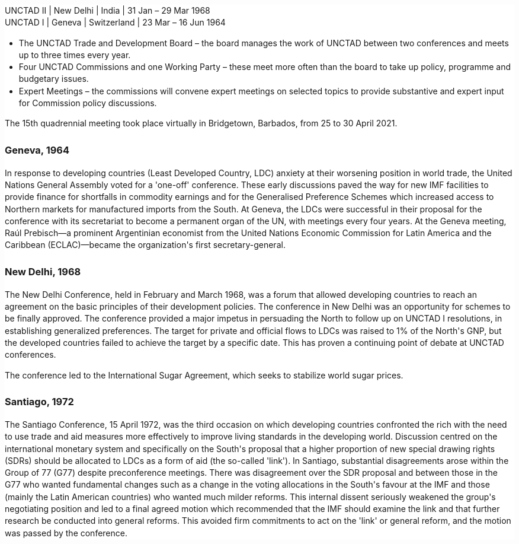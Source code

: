 UNCTAD II  | New Delhi |  India  | 31 Jan – 29 Mar 1968   
UNCTAD I  | Geneva |  Switzerland  | 23 Mar – 16 Jun 1964   
  
  * The UNCTAD Trade and Development Board – the board manages the work of UNCTAD between two conferences and meets up to three times every year.
  * Four UNCTAD Commissions and one Working Party – these meet more often than the board to take up policy, programme and budgetary issues.
  * Expert Meetings – the commissions will convene expert meetings on selected topics to provide substantive and expert input for Commission policy discussions.

The 15th quadrennial meeting took place virtually in Bridgetown, Barbados,
from 25 to 30 April 2021.

### Geneva, 1964

In response to developing countries (Least Developed Country, LDC) anxiety at
their worsening position in world trade, the United Nations General Assembly
voted for a 'one-off' conference. These early discussions paved the way for
new IMF facilities to provide finance for shortfalls in commodity earnings and
for the Generalised Preference Schemes which increased access to Northern
markets for manufactured imports from the South. At Geneva, the LDCs were
successful in their proposal for the conference with its secretariat to become
a permanent organ of the UN, with meetings every four years. At the Geneva
meeting, Raúl Prebisch—a prominent Argentinian economist from the United
Nations Economic Commission for Latin America and the Caribbean (ECLAC)—became
the organization's first secretary-general.

### New Delhi, 1968

The New Delhi Conference, held in February and March 1968, was a forum that
allowed developing countries to reach an agreement on the basic principles of
their development policies. The conference in New Delhi was an opportunity for
schemes to be finally approved. The conference provided a major impetus in
persuading the North to follow up on UNCTAD I resolutions, in establishing
generalized preferences. The target for private and official flows to LDCs was
raised to 1% of the North's GNP, but the developed countries failed to achieve
the target by a specific date. This has proven a continuing point of debate at
UNCTAD conferences.

The conference led to the International Sugar Agreement, which seeks to
stabilize world sugar prices.

### Santiago, 1972

The Santiago Conference, 15 April 1972, was the third occasion on which
developing countries confronted the rich with the need to use trade and aid
measures more effectively to improve living standards in the developing world.
Discussion centred on the international monetary system and specifically on
the South's proposal that a higher proportion of new special drawing rights
(SDRs) should be allocated to LDCs as a form of aid (the so-called 'link'). In
Santiago, substantial disagreements arose within the Group of 77 (G77) despite
preconference meetings. There was disagreement over the SDR proposal and
between those in the G77 who wanted fundamental changes such as a change in
the voting allocations in the South's favour at the IMF and those (mainly the
Latin American countries) who wanted much milder reforms. This internal
dissent seriously weakened the group's negotiating position and led to a final
agreed motion which recommended that the IMF should examine the link and that
further research be conducted into general reforms. This avoided firm
commitments to act on the 'link' or general reform, and the motion was passed
by the conference.
